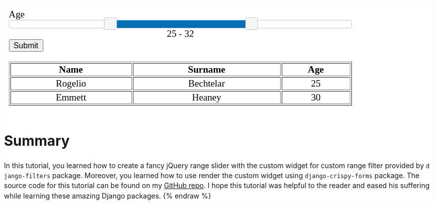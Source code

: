   <img width="709" height="211" src="/public/tutorials/django-crispy-range-slider/fancy_range_slider.png">
</p>

# Summary
In this tutorial, you learned how to create a fancy jQuery range slider with the custom widget for custom range filter provided by `django-filters` package. Moreover, you learned how to use render the custom widget using `django-crispy-forms` package. The source code for this tutorial can be found on my [GitHub repo](https://github.com/mmtechslv/tutorial-django-crispy-range-slider). I hope this tutorial was helpful to the reader and eased his suffering while learning these amazing Django packages.
{% endraw %}
